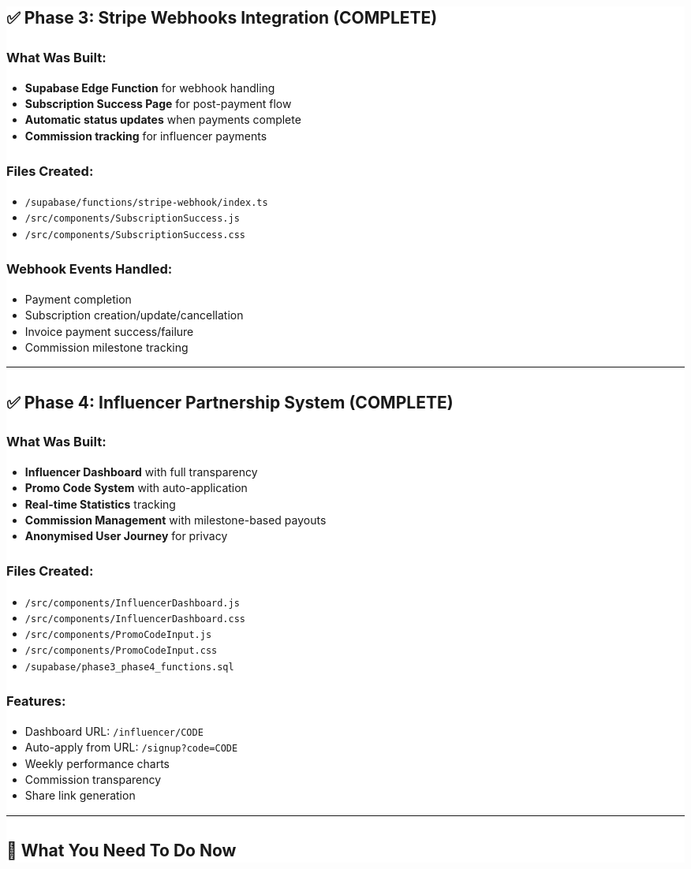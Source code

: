## ✅ Phase 3: Stripe Webhooks Integration (COMPLETE)

### What Was Built:
- **Supabase Edge Function** for webhook handling
- **Subscription Success Page** for post-payment flow
- **Automatic status updates** when payments complete
- **Commission tracking** for influencer payments

### Files Created:
- `/supabase/functions/stripe-webhook/index.ts`
- `/src/components/SubscriptionSuccess.js`
- `/src/components/SubscriptionSuccess.css`

### Webhook Events Handled:
- Payment completion
- Subscription creation/update/cancellation
- Invoice payment success/failure
- Commission milestone tracking

---

## ✅ Phase 4: Influencer Partnership System (COMPLETE)

### What Was Built:
- **Influencer Dashboard** with full transparency
- **Promo Code System** with auto-application
- **Real-time Statistics** tracking
- **Commission Management** with milestone-based payouts
- **Anonymised User Journey** for privacy

### Files Created:
- `/src/components/InfluencerDashboard.js`
- `/src/components/InfluencerDashboard.css`
- `/src/components/PromoCodeInput.js`
- `/src/components/PromoCodeInput.css`
- `/supabase/phase3_phase4_functions.sql`

### Features:
- Dashboard URL: `/influencer/CODE`
- Auto-apply from URL: `/signup?code=CODE`
- Weekly performance charts
- Commission transparency
- Share link generation

---

## 🚀 What You Need To Do Now
